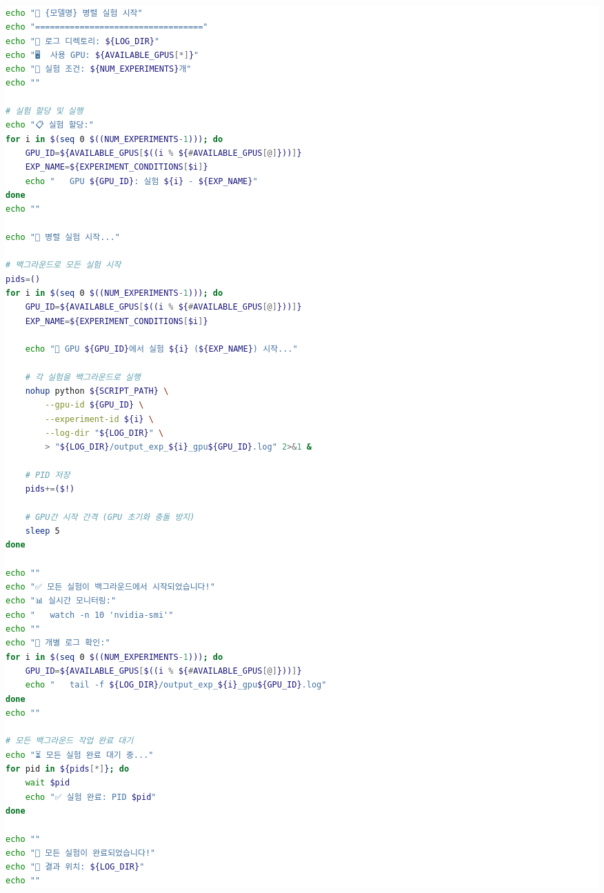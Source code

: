 ```bash
echo "🚀 {모델명} 병렬 실험 시작"
echo "=================================="
echo "📁 로그 디렉토리: ${LOG_DIR}"
echo "🖥️  사용 GPU: ${AVAILABLE_GPUS[*]}"
echo "🧪 실험 조건: ${NUM_EXPERIMENTS}개"
echo ""

# 실험 할당 및 실행
echo "📋 실험 할당:"
for i in $(seq 0 $((NUM_EXPERIMENTS-1))); do
    GPU_ID=${AVAILABLE_GPUS[$((i % ${#AVAILABLE_GPUS[@]}))]}
    EXP_NAME=${EXPERIMENT_CONDITIONS[$i]}
    echo "   GPU ${GPU_ID}: 실험 ${i} - ${EXP_NAME}"
done
echo ""

echo "🚀 병렬 실험 시작..."

# 백그라운드로 모든 실험 시작
pids=()
for i in $(seq 0 $((NUM_EXPERIMENTS-1))); do
    GPU_ID=${AVAILABLE_GPUS[$((i % ${#AVAILABLE_GPUS[@]}))]}
    EXP_NAME=${EXPERIMENT_CONDITIONS[$i]}
    
    echo "🎯 GPU ${GPU_ID}에서 실험 ${i} (${EXP_NAME}) 시작..."
    
    # 각 실험을 백그라운드로 실행
    nohup python ${SCRIPT_PATH} \
        --gpu-id ${GPU_ID} \
        --experiment-id ${i} \
        --log-dir "${LOG_DIR}" \
        > "${LOG_DIR}/output_exp_${i}_gpu${GPU_ID}.log" 2>&1 &
    
    # PID 저장
    pids+=($!)
    
    # GPU간 시작 간격 (GPU 초기화 충돌 방지)
    sleep 5
done

echo ""
echo "✅ 모든 실험이 백그라운드에서 시작되었습니다!"
echo "📊 실시간 모니터링:"
echo "   watch -n 10 'nvidia-smi'"
echo ""
echo "📄 개별 로그 확인:"
for i in $(seq 0 $((NUM_EXPERIMENTS-1))); do
    GPU_ID=${AVAILABLE_GPUS[$((i % ${#AVAILABLE_GPUS[@]}))]}
    echo "   tail -f ${LOG_DIR}/output_exp_${i}_gpu${GPU_ID}.log"
done
echo ""

# 모든 백그라운드 작업 완료 대기
echo "⏳ 모든 실험 완료 대기 중..."
for pid in ${pids[*]}; do
    wait $pid
    echo "✅ 실험 완료: PID $pid"
done

echo ""
echo "🎉 모든 실험이 완료되었습니다!"
echo "📁 결과 위치: ${LOG_DIR}"
echo ""
```